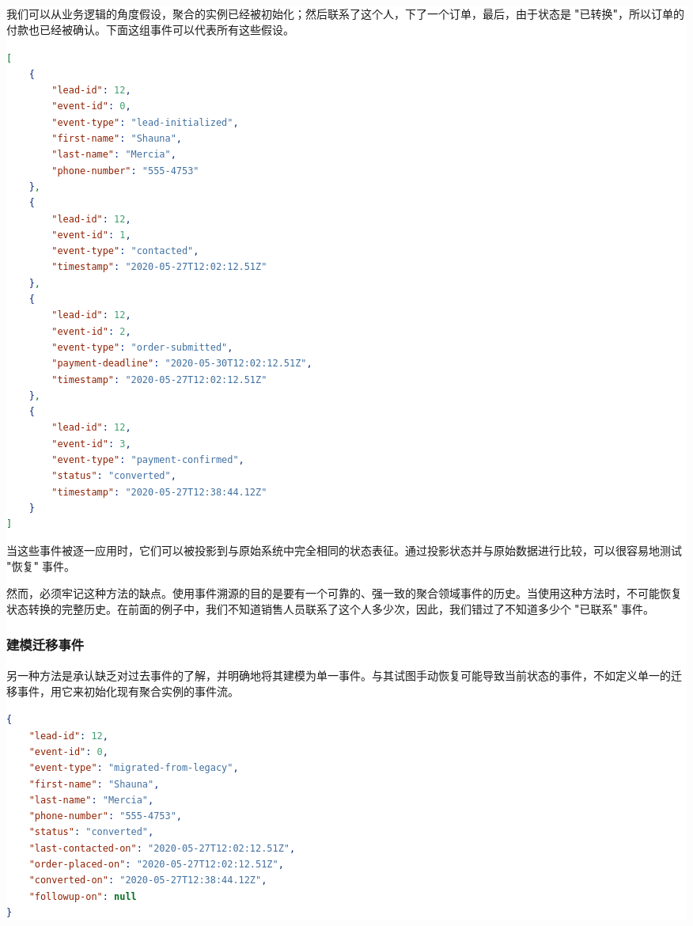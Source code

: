 我们可以从业务逻辑的角度假设，聚合的实例已经被初始化；然后联系了这个人，下了一个订单，最后，由于状态是 "已转换"，所以订单的付款也已经被确认。下面这组事件可以代表所有这些假设。

```json
[
    {
        "lead-id": 12,
        "event-id": 0,
        "event-type": "lead-initialized",
        "first-name": "Shauna",
        "last-name": "Mercia",
        "phone-number": "555-4753"
    },
    {
        "lead-id": 12,
        "event-id": 1,
        "event-type": "contacted",
        "timestamp": "2020-05-27T12:02:12.51Z"
    },
    {
        "lead-id": 12,
        "event-id": 2,
        "event-type": "order-submitted",
        "payment-deadline": "2020-05-30T12:02:12.51Z",
        "timestamp": "2020-05-27T12:02:12.51Z"
    },
    {
        "lead-id": 12,
        "event-id": 3,
        "event-type": "payment-confirmed",
        "status": "converted",
        "timestamp": "2020-05-27T12:38:44.12Z"
    }
]
```

当这些事件被逐一应用时，它们可以被投影到与原始系统中完全相同的状态表征。通过投影状态并与原始数据进行比较，可以很容易地测试 "恢复" 事件。

然而，必须牢记这种方法的缺点。使用事件溯源的目的是要有一个可靠的、强一致的聚合领域事件的历史。当使用这种方法时，不可能恢复状态转换的完整历史。在前面的例子中，我们不知道销售人员联系了这个人多少次，因此，我们错过了不知道多少个 "已联系" 事件。

### 建模迁移事件

另一种方法是承认缺乏对过去事件的了解，并明确地将其建模为单一事件。与其试图手动恢复可能导致当前状态的事件，不如定义单一的迁移事件，用它来初始化现有聚合实例的事件流。

```json
{
    "lead-id": 12,
    "event-id": 0,
    "event-type": "migrated-from-legacy",
    "first-name": "Shauna",
    "last-name": "Mercia",
    "phone-number": "555-4753",
    "status": "converted",
    "last-contacted-on": "2020-05-27T12:02:12.51Z",
    "order-placed-on": "2020-05-27T12:02:12.51Z",
    "converted-on": "2020-05-27T12:38:44.12Z",
    "followup-on": null
}
```

